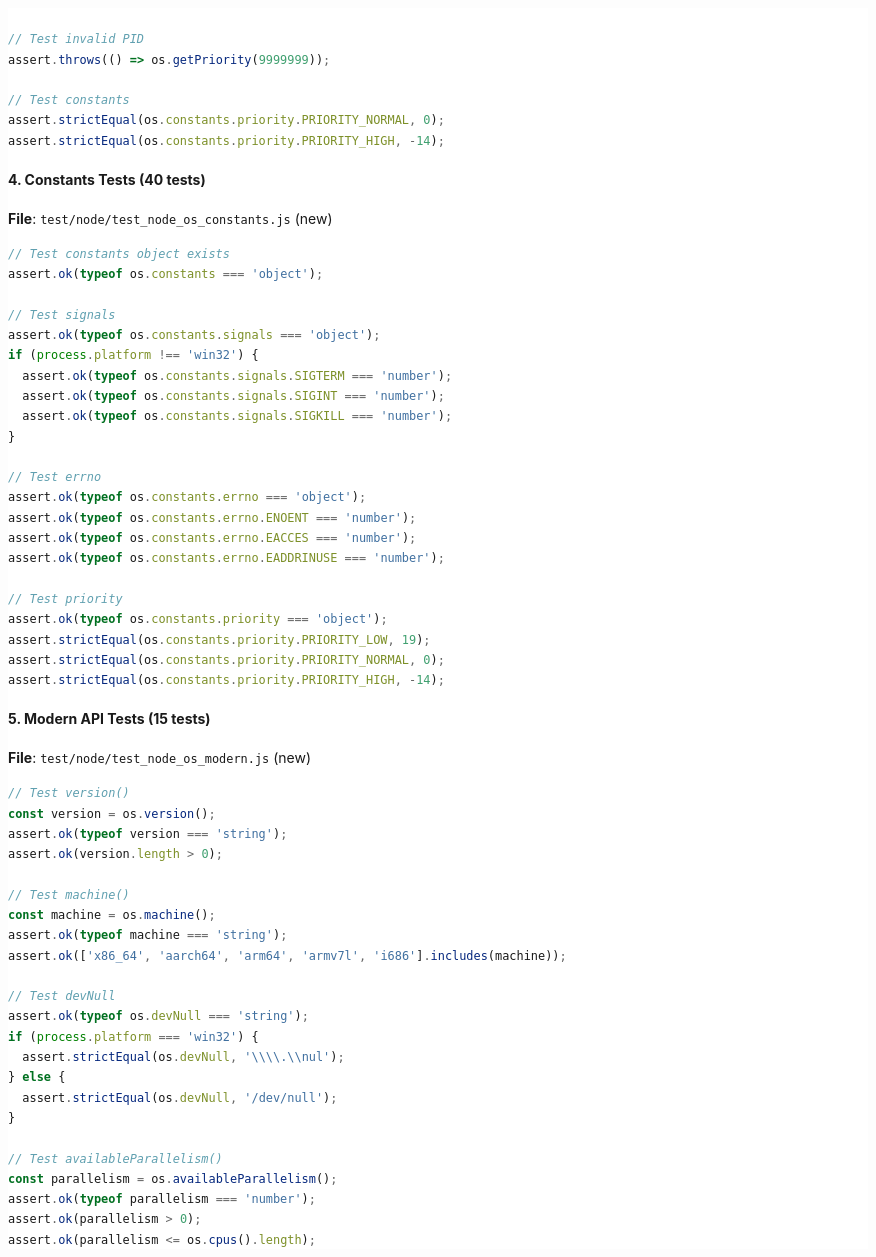 ```javascript

// Test invalid PID
assert.throws(() => os.getPriority(9999999));

// Test constants
assert.strictEqual(os.constants.priority.PRIORITY_NORMAL, 0);
assert.strictEqual(os.constants.priority.PRIORITY_HIGH, -14);
```

#### 4. Constants Tests (40 tests)
**File**: `test/node/test_node_os_constants.js` (new)

```javascript
// Test constants object exists
assert.ok(typeof os.constants === 'object');

// Test signals
assert.ok(typeof os.constants.signals === 'object');
if (process.platform !== 'win32') {
  assert.ok(typeof os.constants.signals.SIGTERM === 'number');
  assert.ok(typeof os.constants.signals.SIGINT === 'number');
  assert.ok(typeof os.constants.signals.SIGKILL === 'number');
}

// Test errno
assert.ok(typeof os.constants.errno === 'object');
assert.ok(typeof os.constants.errno.ENOENT === 'number');
assert.ok(typeof os.constants.errno.EACCES === 'number');
assert.ok(typeof os.constants.errno.EADDRINUSE === 'number');

// Test priority
assert.ok(typeof os.constants.priority === 'object');
assert.strictEqual(os.constants.priority.PRIORITY_LOW, 19);
assert.strictEqual(os.constants.priority.PRIORITY_NORMAL, 0);
assert.strictEqual(os.constants.priority.PRIORITY_HIGH, -14);
```

#### 5. Modern API Tests (15 tests)
**File**: `test/node/test_node_os_modern.js` (new)

```javascript
// Test version()
const version = os.version();
assert.ok(typeof version === 'string');
assert.ok(version.length > 0);

// Test machine()
const machine = os.machine();
assert.ok(typeof machine === 'string');
assert.ok(['x86_64', 'aarch64', 'arm64', 'armv7l', 'i686'].includes(machine));

// Test devNull
assert.ok(typeof os.devNull === 'string');
if (process.platform === 'win32') {
  assert.strictEqual(os.devNull, '\\\\.\\nul');
} else {
  assert.strictEqual(os.devNull, '/dev/null');
}

// Test availableParallelism()
const parallelism = os.availableParallelism();
assert.ok(typeof parallelism === 'number');
assert.ok(parallelism > 0);
assert.ok(parallelism <= os.cpus().length);
```

  [interfaceName: string]: NetworkInterfaceBase[];